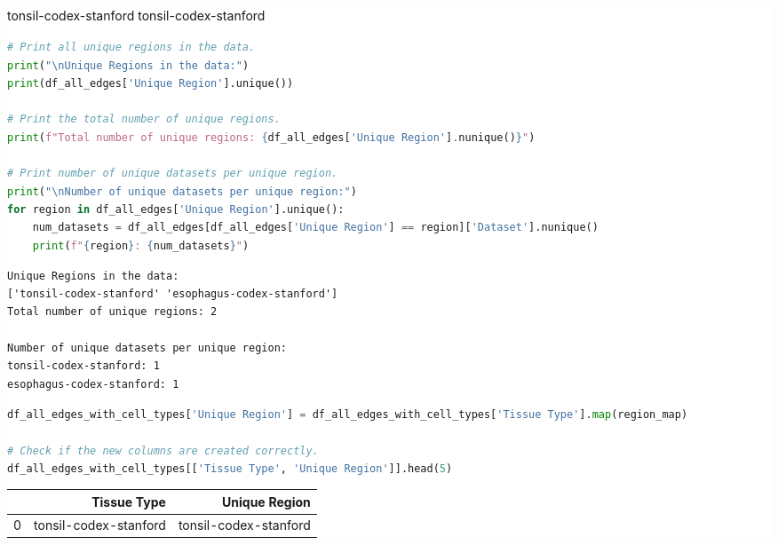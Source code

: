 <td>tonsil-codex-stanford</td>
<td>tonsil-codex-stanford</td>
</tr>
</tbody>
</table>

</div>

``` python
# Print all unique regions in the data.
print("\nUnique Regions in the data:")
print(df_all_edges['Unique Region'].unique())

# Print the total number of unique regions.
print(f"Total number of unique regions: {df_all_edges['Unique Region'].nunique()}")

# Print number of unique datasets per unique region.
print("\nNumber of unique datasets per unique region:")
for region in df_all_edges['Unique Region'].unique():
    num_datasets = df_all_edges[df_all_edges['Unique Region'] == region]['Dataset'].nunique()
    print(f"{region}: {num_datasets}")
```


    Unique Regions in the data:
    ['tonsil-codex-stanford' 'esophagus-codex-stanford']
    Total number of unique regions: 2

    Number of unique datasets per unique region:
    tonsil-codex-stanford: 1
    esophagus-codex-stanford: 1

``` python
df_all_edges_with_cell_types['Unique Region'] = df_all_edges_with_cell_types['Tissue Type'].map(region_map)

# Check if the new columns are created correctly.
df_all_edges_with_cell_types[['Tissue Type', 'Unique Region']].head(5)
```

<div>
<style scoped>
    .dataframe tbody tr th:only-of-type {
        vertical-align: middle;
    }
&#10;    .dataframe tbody tr th {
        vertical-align: top;
    }
&#10;    .dataframe thead th {
        text-align: right;
    }
</style>

<table class="dataframe" data-quarto-postprocess="true" data-border="1">
<thead>
<tr style="text-align: right;">
<th data-quarto-table-cell-role="th"></th>
<th data-quarto-table-cell-role="th">Tissue Type</th>
<th data-quarto-table-cell-role="th">Unique Region</th>
</tr>
</thead>
<tbody>
<tr>
<td data-quarto-table-cell-role="th">0</td>
<td>tonsil-codex-stanford</td>
<td>tonsil-codex-stanford</td>
</tr>
<tr>